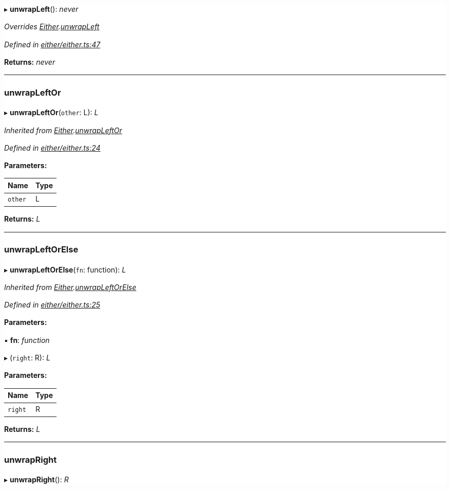 ▸ **unwrapLeft**(): *never*

*Overrides [Either](_either_either_.either.md).[unwrapLeft](_either_either_.either.md#unwrapleft)*

*Defined in [either/either.ts:47](https://github.com/qworks-io/monads/blob/3596735/src/either/either.ts#L47)*

**Returns:** *never*

___

###  unwrapLeftOr

▸ **unwrapLeftOr**(`other`: L): *L*

*Inherited from [Either](_either_either_.either.md).[unwrapLeftOr](_either_either_.either.md#unwrapleftor)*

*Defined in [either/either.ts:24](https://github.com/qworks-io/monads/blob/3596735/src/either/either.ts#L24)*

**Parameters:**

Name | Type |
------ | ------ |
`other` | L |

**Returns:** *L*

___

###  unwrapLeftOrElse

▸ **unwrapLeftOrElse**(`fn`: function): *L*

*Inherited from [Either](_either_either_.either.md).[unwrapLeftOrElse](_either_either_.either.md#unwrapleftorelse)*

*Defined in [either/either.ts:25](https://github.com/qworks-io/monads/blob/3596735/src/either/either.ts#L25)*

**Parameters:**

▪ **fn**: *function*

▸ (`right`: R): *L*

**Parameters:**

Name | Type |
------ | ------ |
`right` | R |

**Returns:** *L*

___

###  unwrapRight

▸ **unwrapRight**(): *R*
